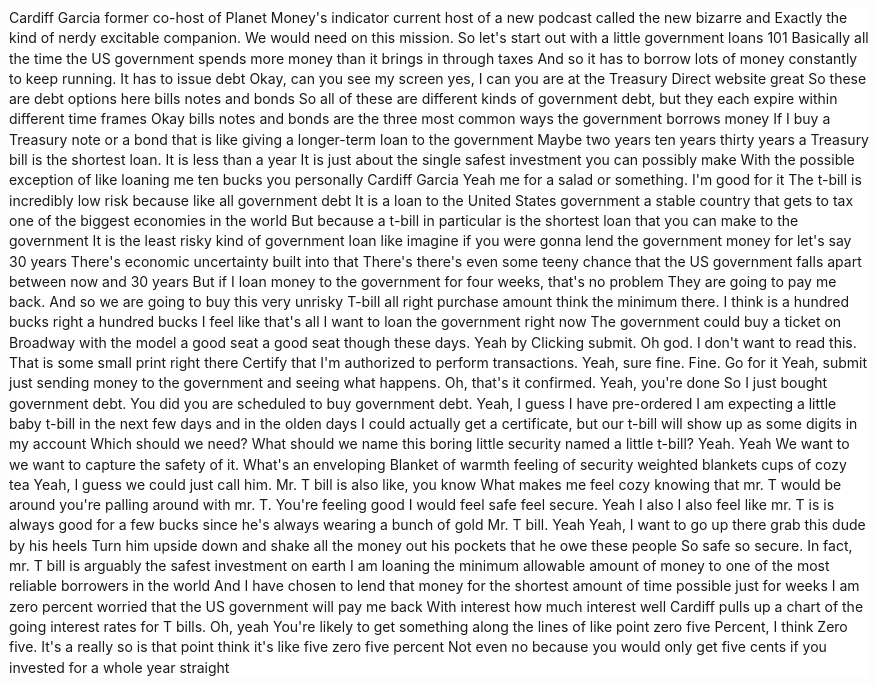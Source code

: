 Cardiff Garcia former co-host of Planet Money's indicator current host of a new podcast called the new bizarre and
Exactly the kind of nerdy excitable companion. We would need on this mission. So let's start out with a little government loans 101
Basically all the time the US government spends more money than it brings in through taxes
And so it has to borrow lots of money constantly to keep running. It has to issue debt
Okay, can you see my screen yes, I can you are at the Treasury Direct website great
So these are debt options here bills notes and bonds
So all of these are different kinds of government debt, but they each expire within different time frames
Okay bills notes and bonds are the three most common ways the government borrows money
If I buy a Treasury note or a bond that is like giving a longer-term loan to the government
Maybe two years ten years thirty years a Treasury bill is the shortest loan. It is less than a year
It is just about the single safest investment you can possibly make
With the possible exception of like loaning me ten bucks you personally Cardiff Garcia
Yeah me for a salad or something. I'm good for it
The t-bill is incredibly low risk because like all government debt
It is a loan to the United States government a stable country that gets to tax one of the biggest economies in the world
But because a t-bill in particular is the shortest loan that you can make to the government
It is the least risky kind of government loan like imagine if you were gonna lend the government money for let's say 30 years
There's economic uncertainty built into that
There's there's even some teeny chance that the US government falls apart between now and 30 years
But if I loan money to the government for four weeks, that's no problem
They are going to pay me back. And so we are going to buy this very unrisky
T-bill all right purchase amount think the minimum there. I think is a hundred bucks right a hundred bucks
I feel like that's all I want to loan the government right now
The government could buy a ticket on Broadway with the model a good seat a good seat though these days. Yeah
by
Clicking submit. Oh god. I don't want to read this. That is some small print right there
Certify that I'm authorized to perform transactions. Yeah, sure fine. Fine. Go for it
Yeah, submit just sending money to the government and seeing what happens. Oh, that's it confirmed. Yeah, you're done
So I just bought government debt. You did you are scheduled to buy government debt. Yeah, I guess I have pre-ordered
I am expecting a little baby t-bill in the next few days and in the olden days
I could actually get a certificate, but our t-bill will show up as some digits in my account
Which should we need? What should we name this boring little security named a little t-bill? Yeah. Yeah
We want to we want to capture the safety of it. What's an enveloping
Blanket of warmth feeling of security weighted blankets cups of cozy tea
Yeah, I guess we could just call him. Mr. T bill is also like, you know
What makes me feel cozy knowing that mr. T would be around you're palling around with mr. T. You're feeling good
I would feel safe feel secure. Yeah
I also I also feel like mr. T is is always good for a few bucks since he's always wearing a bunch of gold
Mr. T bill. Yeah
Yeah, I want to go up there grab this dude by his heels
Turn him upside down and shake all the money out his pockets that he owe these people
So safe so secure. In fact, mr. T bill is arguably the safest investment on earth
I am loaning the minimum allowable amount of money to one of the most reliable borrowers in the world
And I have chosen to lend that money for the shortest amount of time possible just for weeks
I am zero percent worried that the US government will pay me back
With interest how much interest well Cardiff pulls up a chart of the going interest rates for T bills. Oh, yeah
You're likely to get something along the lines of like point zero five
Percent, I think
Zero five. It's a really so is that point think it's like five zero five percent
Not even no because you would only get five cents if you invested for a whole year straight